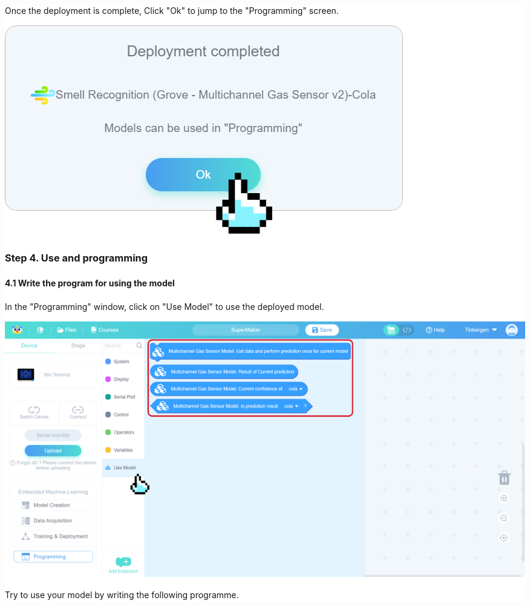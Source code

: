 Once the deployment is complete, Click "Ok" to jump to the "Programming" screen.

![L05-25.png](/Lesson-05/images/L05-25.png)

### Step 4. Use and programming

#### 4.1 Write the program for using the model

In the "Programming" window, click on "Use Model" to use the deployed model.

![L05-26.png](/Lesson-05/images/L05-26.png)

Try to use your model by writing the following programme.
